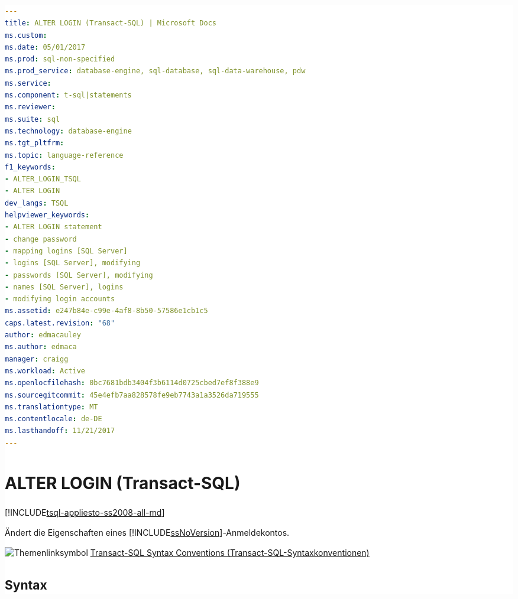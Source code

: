 ```yaml
---
title: ALTER LOGIN (Transact-SQL) | Microsoft Docs
ms.custom: 
ms.date: 05/01/2017
ms.prod: sql-non-specified
ms.prod_service: database-engine, sql-database, sql-data-warehouse, pdw
ms.service: 
ms.component: t-sql|statements
ms.reviewer: 
ms.suite: sql
ms.technology: database-engine
ms.tgt_pltfrm: 
ms.topic: language-reference
f1_keywords:
- ALTER_LOGIN_TSQL
- ALTER LOGIN
dev_langs: TSQL
helpviewer_keywords:
- ALTER LOGIN statement
- change password
- mapping logins [SQL Server]
- logins [SQL Server], modifying
- passwords [SQL Server], modifying
- names [SQL Server], logins
- modifying login accounts
ms.assetid: e247b84e-c99e-4af8-8b50-57586e1cb1c5
caps.latest.revision: "68"
author: edmacauley
ms.author: edmaca
manager: craigg
ms.workload: Active
ms.openlocfilehash: 0bc7681bdb3404f3b6114d0725cbed7ef8f388e9
ms.sourcegitcommit: 45e4efb7aa828578fe9eb7743a1a3526da719555
ms.translationtype: MT
ms.contentlocale: de-DE
ms.lasthandoff: 11/21/2017
---
```

# <a name="alter-login-transact-sql"></a>ALTER LOGIN (Transact-SQL)
[!INCLUDE[tsql-appliesto-ss2008-all-md](../../includes/tsql-appliesto-ss2008-all-md.md)]

  Ändert die Eigenschaften eines [!INCLUDE[ssNoVersion](../../includes/ssnoversion-md.md)]-Anmeldekontos.  
  
 ![Themenlinksymbol](../../database-engine/configure-windows/media/topic-link.gif "Topic link icon") [Transact-SQL Syntax Conventions (Transact-SQL-Syntaxkonventionen)](../../t-sql/language-elements/transact-sql-syntax-conventions-transact-sql.md)  
  
## <a name="syntax"></a>Syntax  
  
